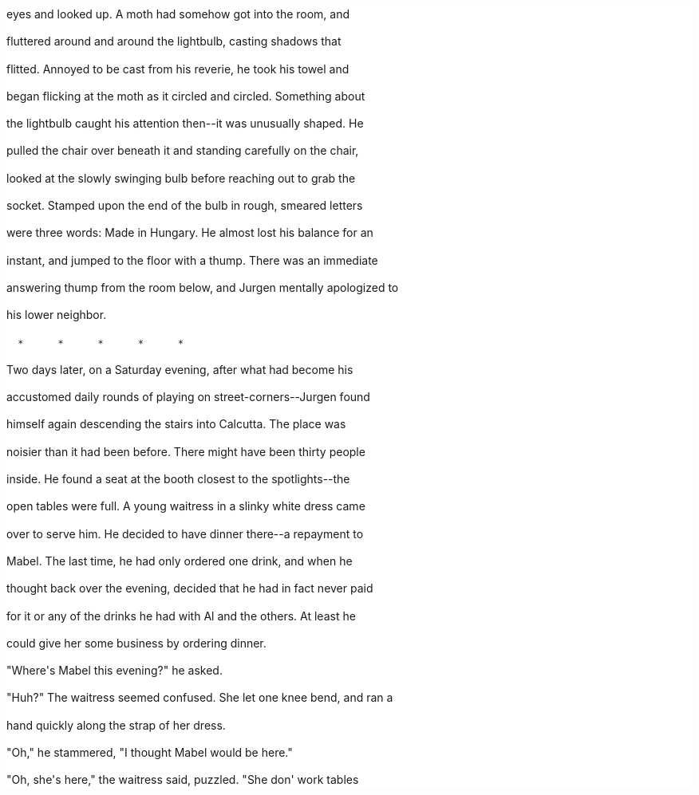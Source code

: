 eyes and looked up.  A moth had somehow got into the room, and

fluttered around and around the lightbulb, casting shadows that

flitted.  Annoyed to be cast from his reverie, he took his towel and

began flicking at the moth as it circled and circled.  Something about

the lightbulb caught his attention then--it was unusually shaped.  He

pulled the chair over beneath it and standing carefully on the chair,

looked at the slowly swinging bulb before reaching out to grab the

socket.  Stamped upon the end of the bulb in rough, smeared letters

were three words:  Made in Hungary.  He almost lost his balance for an

instant, and jumped to the floor with a thump.  There was an immediate

answering thump from the room below, and Jurgen mentally apologized to

his lower neighbor.



      *      *      *      *      *



Two days later, on a Saturday evening, after what had become his

accustomed daily rounds of playing on street-corners--Jurgen found

himself again descending the stairs into Calcutta.  The place was

noisier than it had been before.  There might have been thirty people

inside.  He found a seat at the booth closest to the spotlights--the

open tables were full.  A young waitress in a slinky white dress came

over to serve him.  He decided to have dinner there--a repayment to

Mabel.  The last time, he had only ordered one drink, and when he

thought back over the evening, decided that he had in fact never paid

for it or any of the drinks he had with Al and the others.  At least he

could give her some business by ordering dinner.



"Where's Mabel this evening?" he asked.



"Huh?"  The waitress seemed confused.  She let one knee bend, and ran a

hand quickly along the strap of her dress.



"Oh," he stammered, "I thought Mabel would be here."



"Oh, she's here," the waitress said, puzzled.  "She don' work tables
